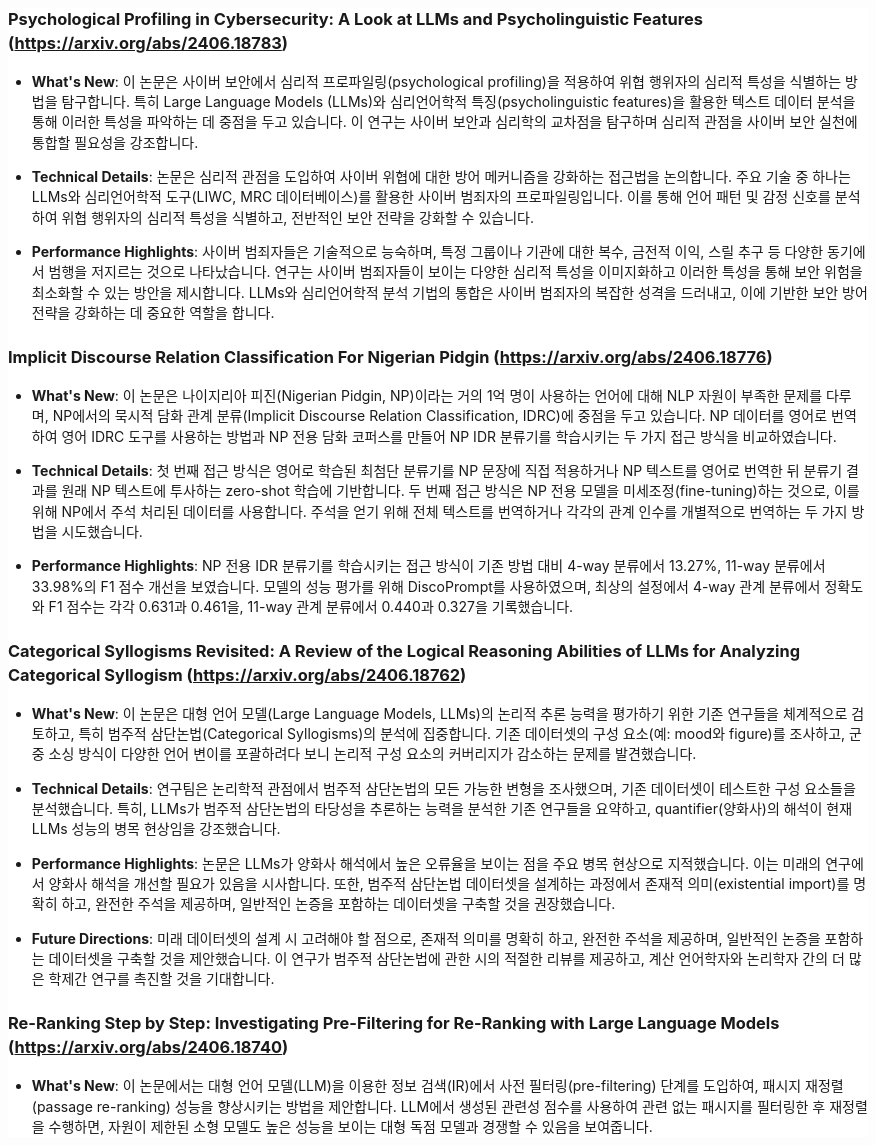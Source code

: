 

### Psychological Profiling in Cybersecurity: A Look at LLMs and Psycholinguistic Features (https://arxiv.org/abs/2406.18783)
- **What's New**: 이 논문은 사이버 보안에서 심리적 프로파일링(psychological profiling)을 적용하여 위협 행위자의 심리적 특성을 식별하는 방법을 탐구합니다. 특히 Large Language Models (LLMs)와 심리언어학적 특징(psycholinguistic features)을 활용한 텍스트 데이터 분석을 통해 이러한 특성을 파악하는 데 중점을 두고 있습니다. 이 연구는 사이버 보안과 심리학의 교차점을 탐구하며 심리적 관점을 사이버 보안 실천에 통합할 필요성을 강조합니다.

- **Technical Details**: 논문은 심리적 관점을 도입하여 사이버 위협에 대한 방어 메커니즘을 강화하는 접근법을 논의합니다. 주요 기술 중 하나는 LLMs와 심리언어학적 도구(LIWC, MRC 데이터베이스)를 활용한 사이버 범죄자의 프로파일링입니다. 이를 통해 언어 패턴 및 감정 신호를 분석하여 위협 행위자의 심리적 특성을 식별하고, 전반적인 보안 전략을 강화할 수 있습니다.

- **Performance Highlights**: 사이버 범죄자들은 기술적으로 능숙하며, 특정 그룹이나 기관에 대한 복수, 금전적 이익, 스릴 추구 등 다양한 동기에서 범행을 저지르는 것으로 나타났습니다. 연구는 사이버 범죄자들이 보이는 다양한 심리적 특성을 이미지화하고 이러한 특성을 통해 보안 위험을 최소화할 수 있는 방안을 제시합니다. LLMs와 심리언어학적 분석 기법의 통합은 사이버 범죄자의 복잡한 성격을 드러내고, 이에 기반한 보안 방어 전략을 강화하는 데 중요한 역할을 합니다.



### Implicit Discourse Relation Classification For Nigerian Pidgin (https://arxiv.org/abs/2406.18776)
- **What's New**: 이 논문은 나이지리아 피진(Nigerian Pidgin, NP)이라는 거의 1억 명이 사용하는 언어에 대해 NLP 자원이 부족한 문제를 다루며, NP에서의 묵시적 담화 관계 분류(Implicit Discourse Relation Classification, IDRC)에 중점을 두고 있습니다. NP 데이터를 영어로 번역하여 영어 IDRC 도구를 사용하는 방법과 NP 전용 담화 코퍼스를 만들어 NP IDR 분류기를 학습시키는 두 가지 접근 방식을 비교하였습니다.

- **Technical Details**: 첫 번째 접근 방식은 영어로 학습된 최첨단 분류기를 NP 문장에 직접 적용하거나 NP 텍스트를 영어로 번역한 뒤 분류기 결과를 원래 NP 텍스트에 투사하는 zero-shot 학습에 기반합니다. 두 번째 접근 방식은 NP 전용 모델을 미세조정(fine-tuning)하는 것으로, 이를 위해 NP에서 주석 처리된 데이터를 사용합니다. 주석을 얻기 위해 전체 텍스트를 번역하거나 각각의 관계 인수를 개별적으로 번역하는 두 가지 방법을 시도했습니다.

- **Performance Highlights**: NP 전용 IDR 분류기를 학습시키는 접근 방식이 기존 방법 대비 4-way 분류에서 13.27%, 11-way 분류에서 33.98%의 F1 점수 개선을 보였습니다. 모델의 성능 평가를 위해 DiscoPrompt를 사용하였으며, 최상의 설정에서 4-way 관계 분류에서 정확도와 F1 점수는 각각 0.631과 0.461을, 11-way 관계 분류에서 0.440과 0.327을 기록했습니다.



### Categorical Syllogisms Revisited: A Review of the Logical Reasoning Abilities of LLMs for Analyzing Categorical Syllogism (https://arxiv.org/abs/2406.18762)
- **What's New**: 이 논문은 대형 언어 모델(Large Language Models, LLMs)의 논리적 추론 능력을 평가하기 위한 기존 연구들을 체계적으로 검토하고, 특히 범주적 삼단논법(Categorical Syllogisms)의 분석에 집중합니다. 기존 데이터셋의 구성 요소(예: mood와 figure)를 조사하고, 군중 소싱 방식이 다양한 언어 변이를 포괄하려다 보니 논리적 구성 요소의 커버리지가 감소하는 문제를 발견했습니다.

- **Technical Details**: 연구팀은 논리학적 관점에서 범주적 삼단논법의 모든 가능한 변형을 조사했으며, 기존 데이터셋이 테스트한 구성 요소들을 분석했습니다. 특히, LLMs가 범주적 삼단논법의 타당성을 추론하는 능력을 분석한 기존 연구들을 요약하고, quantifier(양화사)의 해석이 현재 LLMs 성능의 병목 현상임을 강조했습니다.

- **Performance Highlights**: 논문은 LLMs가 양화사 해석에서 높은 오류율을 보이는 점을 주요 병목 현상으로 지적했습니다. 이는 미래의 연구에서 양화사 해석을 개선할 필요가 있음을 시사합니다. 또한, 범주적 삼단논법 데이터셋을 설계하는 과정에서 존재적 의미(existential import)를 명확히 하고, 완전한 주석을 제공하며, 일반적인 논증을 포함하는 데이터셋을 구축할 것을 권장했습니다.

- **Future Directions**: 미래 데이터셋의 설계 시 고려해야 할 점으로, 존재적 의미를 명확히 하고, 완전한 주석을 제공하며, 일반적인 논증을 포함하는 데이터셋을 구축할 것을 제안했습니다. 이 연구가 범주적 삼단논법에 관한 시의 적절한 리뷰를 제공하고, 계산 언어학자와 논리학자 간의 더 많은 학제간 연구를 촉진할 것을 기대합니다.



### Re-Ranking Step by Step: Investigating Pre-Filtering for Re-Ranking with Large Language Models (https://arxiv.org/abs/2406.18740)
- **What's New**: 이 논문에서는 대형 언어 모델(LLM)을 이용한 정보 검색(IR)에서 사전 필터링(pre-filtering) 단계를 도입하여, 패시지 재정렬(passage re-ranking) 성능을 향상시키는 방법을 제안합니다. LLM에서 생성된 관련성 점수를 사용하여 관련 없는 패시지를 필터링한 후 재정렬을 수행하면, 자원이 제한된 소형 모델도 높은 성능을 보이는 대형 독점 모델과 경쟁할 수 있음을 보여줍니다.
